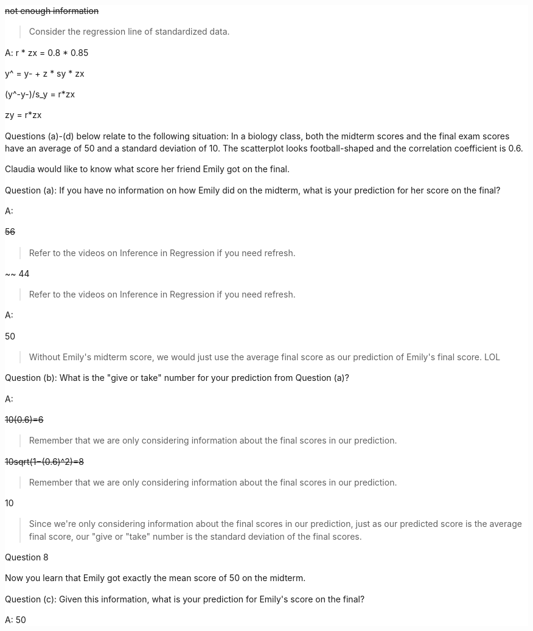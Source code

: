 ~~not enough information~~

> Consider the regression line of standardized data.

A: r * zx = 0.8 * 0.85

y^ = y- + z * sy * zx

(y^-y-)/s_y = r*zx

zy = r*zx


Questions (a)-(d) below relate to the following situation:  In a biology class, both the midterm scores and the final exam scores have an average of 50 and a standard deviation of 10. The scatterplot looks football-shaped and the correlation coefficient is 0.6.  

Claudia would like to know what score her friend Emily got on the final.

Question (a): If you have no information on how Emily did on the midterm, what is your prediction for her score on the final?


A:

~~56~~

> Refer to the videos on Inference in Regression if you need refresh.

~~ 44

> Refer to the videos on Inference in Regression if you need refresh.

A:

50

> Without Emily's midterm score, we would just use the average final score as our prediction of Emily's final score. LOL

Question (b):  What is the "give or take" number for your prediction from Question (a)?

A:

~~10(0.6)=6~~

> Remember that we are only considering information about the final scores in our prediction.

~~10sqrt(1−(0.6)^2)​=8~~

> Remember that we are only considering information about the final scores in our prediction.

10

> Since we're only considering information about the final scores in our prediction, just as our predicted score is the average final score, our "give or "take" number is the standard deviation of the final scores.

Question 8

Now you learn that Emily got exactly the mean score of 50 on the midterm.

Question (c):  Given this information, what is your prediction for Emily's score on the final?

A: 50 
